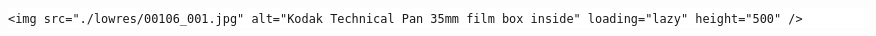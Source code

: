 	<img src="./lowres/00106_001.jpg" alt="Kodak Technical Pan 35mm film box inside" loading="lazy" height="500" />
</a>

